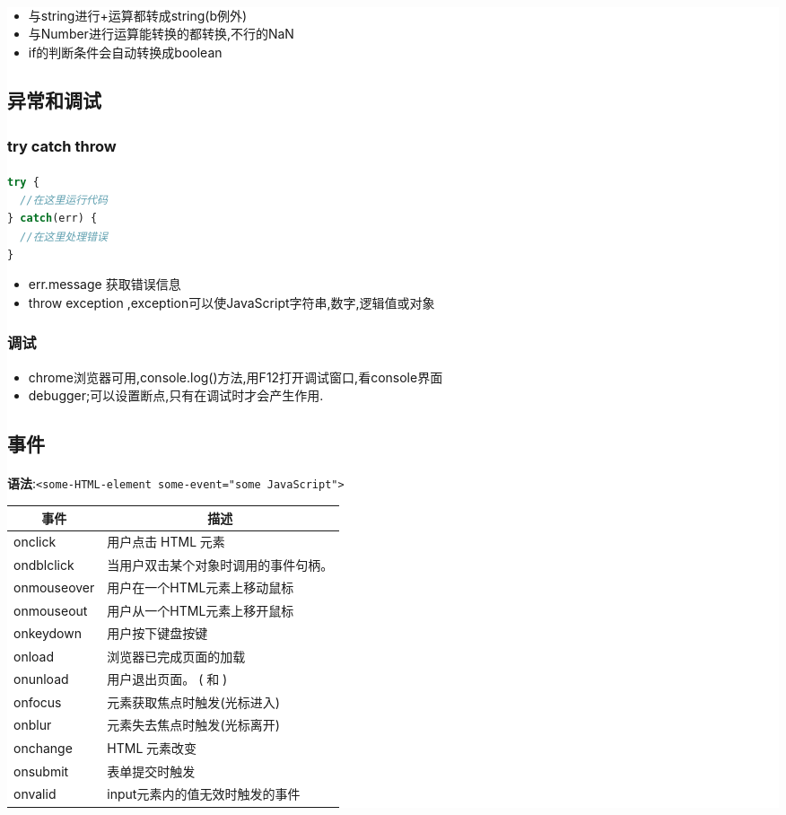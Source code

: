 - 与string进行+运算都转成string(b例外)
- 与Number进行运算能转换的都转换,不行的NaN
- if的判断条件会自动转换成boolean

 

## 异常和调试

### try catch throw

```javascript
try {
  //在这里运行代码
} catch(err) {
  //在这里处理错误
}
```

- err.message 获取错误信息
- throw exception ,exception可以使JavaScript字符串,数字,逻辑值或对象

### 调试

- chrome浏览器可用,console.log()方法,用F12打开调试窗口,看console界面
- debugger;可以设置断点,只有在调试时才会产生作用.

 

## 事件

**语法**:`<some-HTML-element some-event="some JavaScript">`

| **事件**    | **描述**                                 |
| ----------- | ---------------------------------------- |
| onclick     | 用户点击   HTML 元素                     |
| ondblclick  | 当用户双击某个对象时调用的事件句柄。     |
| onmouseover | 用户在一个HTML元素上移动鼠标             |
| onmouseout  | 用户从一个HTML元素上移开鼠标             |
| onkeydown   | 用户按下键盘按键                         |
| onload      | 浏览器已完成页面的加载                   |
| onunload    | 用户退出页面。   ( <body> 和 <frameset>) |
| onfocus     | 元素获取焦点时触发(光标进入)             |
| onblur      | 元素失去焦点时触发(光标离开)             |
| onchange    | HTML   元素改变                          |
| onsubmit    | 表单提交时触发                           |
| onvalid     | input元素内的值无效时触发的事件          |
